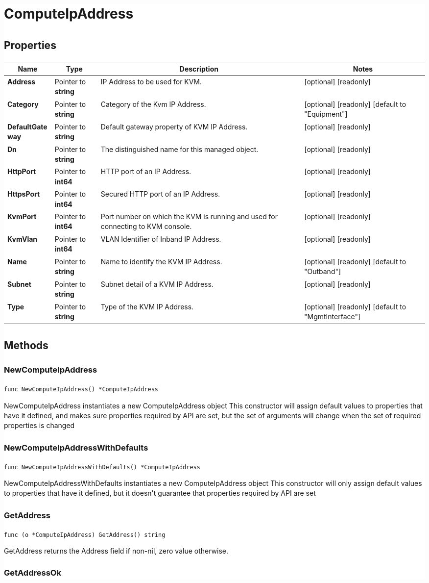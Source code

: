 # ComputeIpAddress

## Properties

Name | Type | Description | Notes
------------ | ------------- | ------------- | -------------
**Address** | Pointer to **string** | IP Address to be used for KVM. | [optional] [readonly] 
**Category** | Pointer to **string** | Category of the Kvm IP Address. | [optional] [readonly] [default to "Equipment"]
**DefaultGateway** | Pointer to **string** | Default gateway property of KVM IP Address. | [optional] [readonly] 
**Dn** | Pointer to **string** | The distinguished name for this managed object. | [optional] [readonly] 
**HttpPort** | Pointer to **int64** | HTTP port of an IP Address. | [optional] [readonly] 
**HttpsPort** | Pointer to **int64** | Secured HTTP port of an IP Address. | [optional] [readonly] 
**KvmPort** | Pointer to **int64** | Port number on which the KVM is running and used for connecting to KVM console. | [optional] [readonly] 
**KvmVlan** | Pointer to **int64** | VLAN Identifier of Inband IP Address. | [optional] [readonly] 
**Name** | Pointer to **string** | Name to identify the KVM IP Address. | [optional] [readonly] [default to "Outband"]
**Subnet** | Pointer to **string** | Subnet detail of a KVM IP Address. | [optional] [readonly] 
**Type** | Pointer to **string** | Type of the KVM IP Address. | [optional] [readonly] [default to "MgmtInterface"]

## Methods

### NewComputeIpAddress

`func NewComputeIpAddress() *ComputeIpAddress`

NewComputeIpAddress instantiates a new ComputeIpAddress object
This constructor will assign default values to properties that have it defined,
and makes sure properties required by API are set, but the set of arguments
will change when the set of required properties is changed

### NewComputeIpAddressWithDefaults

`func NewComputeIpAddressWithDefaults() *ComputeIpAddress`

NewComputeIpAddressWithDefaults instantiates a new ComputeIpAddress object
This constructor will only assign default values to properties that have it defined,
but it doesn't guarantee that properties required by API are set

### GetAddress

`func (o *ComputeIpAddress) GetAddress() string`

GetAddress returns the Address field if non-nil, zero value otherwise.

### GetAddressOk
